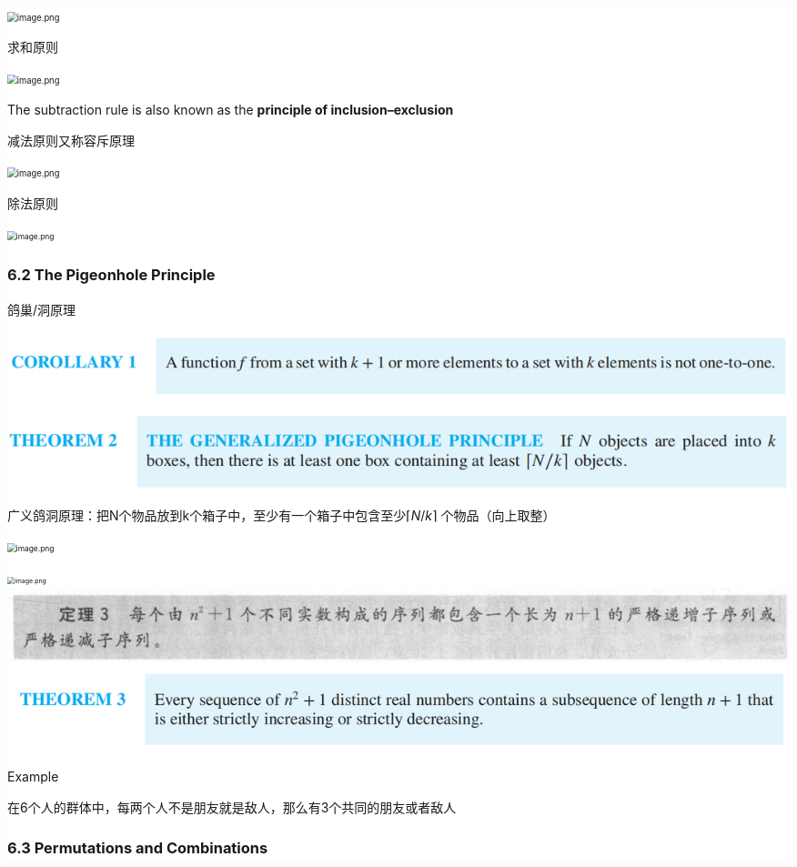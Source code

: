 <img src="../images/1683432132940-e37fc9db-eec3-40df-8d61-21aae0a94aff.png" alt="image.png" style="zoom:67%;" />

求和原则

<img src="../images/1683433433514-726851e0-bbc3-4bd9-be44-51cee83a6fa5.png" alt="image.png" style="zoom:67%;" />

The subtraction rule is also known as the **principle of inclusion–exclusion**

减法原则又称容斥原理

<img src="../images/1683434049030-b197c6df-a321-4b34-b8b6-3a55d01e2b37.png" alt="image.png" style="zoom:67%;" />

除法原则

<img src="../images/1683434070809-a0e8e0ad-4f8e-4ab8-a08a-9f5aa01c4646.png" alt="image.png" style="zoom:60%;" />

### 6.2 The Pigeonhole Principle
鸽巢/洞原理

![image.png](../images/1683434543824-e040bc49-5da6-4de2-9dea-9aafd49a6df9.png)

![image.png](../images/1683434713702-534d50a5-ef57-4183-996b-e488c0c78e76.png)

广义鸽洞原理：把N个物品放到k个箱子中，至少有一个箱子中包含至少$⌈N/k⌉$ 个物品（向上取整）

<img src="../images/1683435216848-54952471-38cd-4bf2-a09c-f1ca896d16fd.png" alt="image.png" style="zoom:60%;" />

<img src="../images/1683435252465-45ce35d4-6cc2-4341-a6aa-8654dc3167a6.png" alt="image.png" style="zoom:50%;" />![image.png](../images/1683435269162-8b59b243-1fc0-4a1e-92fb-5dc1c51c14c0.png)![image.png](../images/1683441412237-b44e6750-9e5a-491d-9372-8a297c47b286.png)

Example

在6个人的群体中，每两个人不是朋友就是敌人，那么有3个共同的朋友或者敌人

### 6.3 Permutations and Combinations